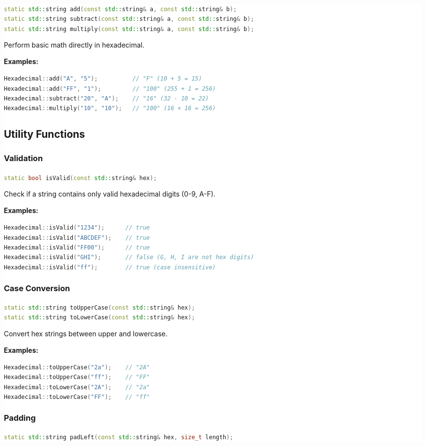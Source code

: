 ```c++
static std::string add(const std::string& a, const std::string& b);
static std::string subtract(const std::string& a, const std::string& b);
static std::string multiply(const std::string& a, const std::string& b);
```

Perform basic math directly in hexadecimal.

**Examples:**
```c++
Hexadecimal::add("A", "5");          // "F" (10 + 5 = 15)
Hexadecimal::add("FF", "1");         // "100" (255 + 1 = 256)
Hexadecimal::subtract("20", "A");    // "16" (32 - 10 = 22)
Hexadecimal::multiply("10", "10");   // "100" (16 × 16 = 256)
```

## Utility Functions

### Validation

```c++
static bool isValid(const std::string& hex);
```

Check if a string contains only valid hexadecimal digits (0-9, A-F).

**Examples:**
```c++
Hexadecimal::isValid("1234");      // true
Hexadecimal::isValid("ABCDEF");    // true
Hexadecimal::isValid("FF00");      // true
Hexadecimal::isValid("GHI");       // false (G, H, I are not hex digits)
Hexadecimal::isValid("ff");        // true (case insensitive)
```

### Case Conversion

```c++
static std::string toUpperCase(const std::string& hex);
static std::string toLowerCase(const std::string& hex);
```

Convert hex strings between upper and lowercase.

**Examples:**
```c++
Hexadecimal::toUpperCase("2a");    // "2A"
Hexadecimal::toUpperCase("ff");    // "FF"
Hexadecimal::toLowerCase("2A");    // "2a"
Hexadecimal::toLowerCase("FF");    // "ff"
```

### Padding

```c++
static std::string padLeft(const std::string& hex, size_t length);
```
